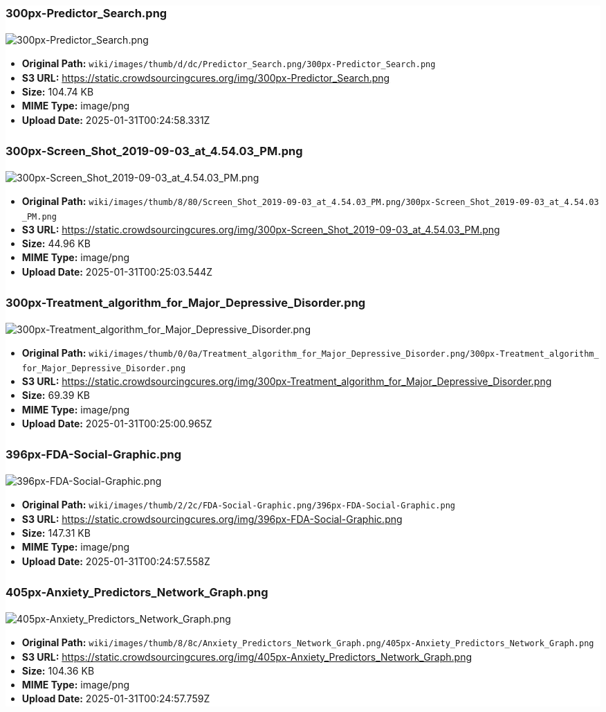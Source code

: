 ### 300px-Predictor_Search.png
![300px-Predictor_Search.png](https://static.crowdsourcingcures.org/img/300px-Predictor_Search.png)

- **Original Path:** `wiki/images/thumb/d/dc/Predictor_Search.png/300px-Predictor_Search.png`
- **S3 URL:** https://static.crowdsourcingcures.org/img/300px-Predictor_Search.png
- **Size:** 104.74 KB
- **MIME Type:** image/png
- **Upload Date:** 2025-01-31T00:24:58.331Z

### 300px-Screen_Shot_2019-09-03_at_4.54.03_PM.png
![300px-Screen_Shot_2019-09-03_at_4.54.03_PM.png](https://static.crowdsourcingcures.org/img/300px-Screen_Shot_2019-09-03_at_4.54.03_PM.png)

- **Original Path:** `wiki/images/thumb/8/80/Screen_Shot_2019-09-03_at_4.54.03_PM.png/300px-Screen_Shot_2019-09-03_at_4.54.03_PM.png`
- **S3 URL:** https://static.crowdsourcingcures.org/img/300px-Screen_Shot_2019-09-03_at_4.54.03_PM.png
- **Size:** 44.96 KB
- **MIME Type:** image/png
- **Upload Date:** 2025-01-31T00:25:03.544Z

### 300px-Treatment_algorithm_for_Major_Depressive_Disorder.png
![300px-Treatment_algorithm_for_Major_Depressive_Disorder.png](https://static.crowdsourcingcures.org/img/300px-Treatment_algorithm_for_Major_Depressive_Disorder.png)

- **Original Path:** `wiki/images/thumb/0/0a/Treatment_algorithm_for_Major_Depressive_Disorder.png/300px-Treatment_algorithm_for_Major_Depressive_Disorder.png`
- **S3 URL:** https://static.crowdsourcingcures.org/img/300px-Treatment_algorithm_for_Major_Depressive_Disorder.png
- **Size:** 69.39 KB
- **MIME Type:** image/png
- **Upload Date:** 2025-01-31T00:25:00.965Z

### 396px-FDA-Social-Graphic.png
![396px-FDA-Social-Graphic.png](https://static.crowdsourcingcures.org/img/396px-FDA-Social-Graphic.png)

- **Original Path:** `wiki/images/thumb/2/2c/FDA-Social-Graphic.png/396px-FDA-Social-Graphic.png`
- **S3 URL:** https://static.crowdsourcingcures.org/img/396px-FDA-Social-Graphic.png
- **Size:** 147.31 KB
- **MIME Type:** image/png
- **Upload Date:** 2025-01-31T00:24:57.558Z

### 405px-Anxiety_Predictors_Network_Graph.png
![405px-Anxiety_Predictors_Network_Graph.png](https://static.crowdsourcingcures.org/img/405px-Anxiety_Predictors_Network_Graph.png)

- **Original Path:** `wiki/images/thumb/8/8c/Anxiety_Predictors_Network_Graph.png/405px-Anxiety_Predictors_Network_Graph.png`
- **S3 URL:** https://static.crowdsourcingcures.org/img/405px-Anxiety_Predictors_Network_Graph.png
- **Size:** 104.36 KB
- **MIME Type:** image/png
- **Upload Date:** 2025-01-31T00:24:57.759Z
